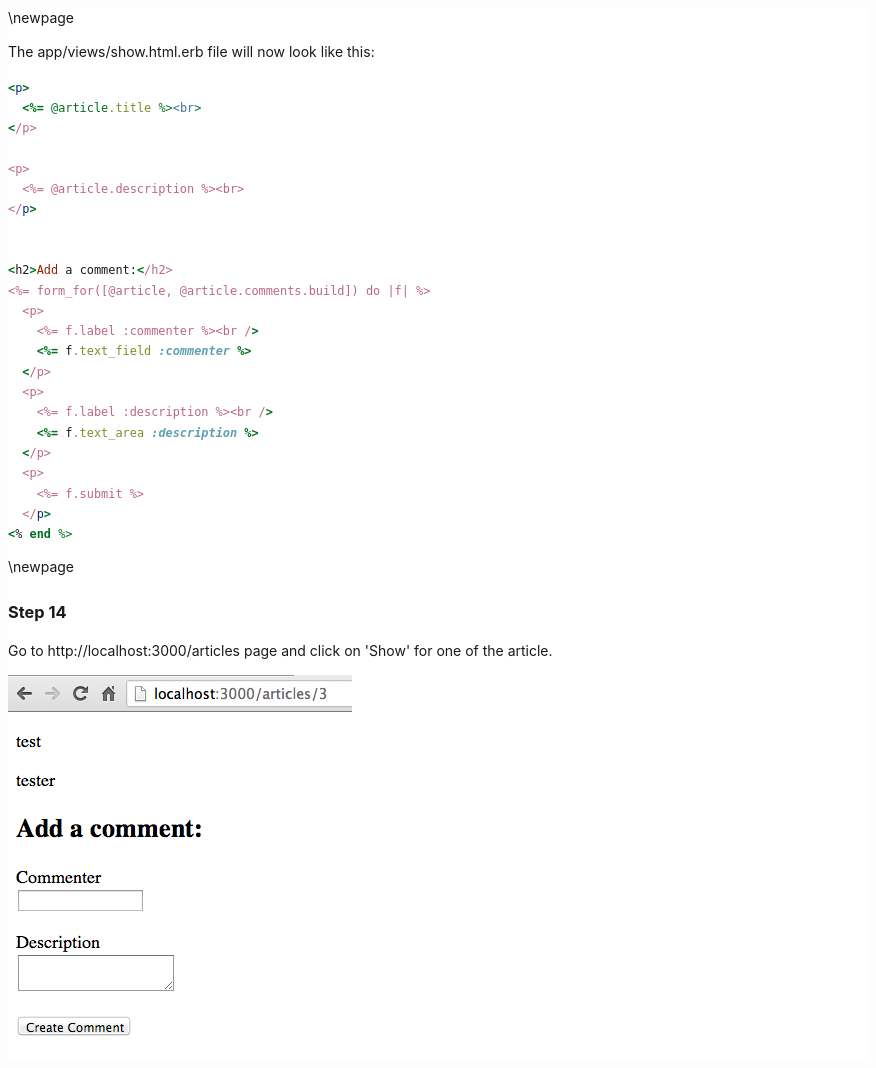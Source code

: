 \newpage

The app/views/show.html.erb file will now look like this:

```ruby
<p>
  <%= @article.title %><br>
</p>

<p>
  <%= @article.description %><br>
</p>


<h2>Add a comment:</h2>
<%= form_for([@article, @article.comments.build]) do |f| %>
  <p>
    <%= f.label :commenter %><br />
    <%= f.text_field :commenter %>
  </p>
  <p>
    <%= f.label :description %><br />
    <%= f.text_area :description %>
  </p>
  <p>
    <%= f.submit %>
  </p>
<% end %>
```

\newpage

### Step 14 ###

Go to http://localhost:3000/articles page and click on 'Show' for one of the article.

![Add Comment Form](./figures/add_comment_form.png)
